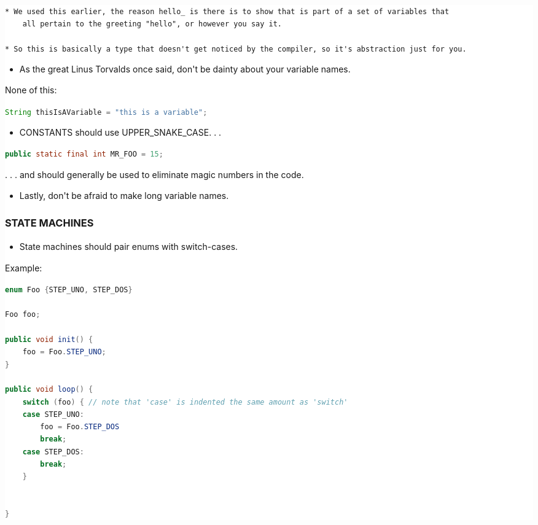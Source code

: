 	* We used this earlier, the reason hello_ is there is to show that is part of a set of variables that
		all pertain to the greeting "hello", or however you say it.

	* So this is basically a type that doesn't get noticed by the compiler, so it's abstraction just for you.


* As the great Linus Torvalds once said, don't be dainty about your variable names.

None of this:

```java
String thisIsAVariable = "this is a variable";
```


* CONSTANTS should use UPPER_SNAKE_CASE. . .
```java
public static final int MR_FOO = 15;
```

. . . and should generally be used to eliminate magic numbers in the code.

* Lastly, don't be afraid to make long variable names.


### STATE MACHINES
* State machines should pair enums with switch-cases.

Example:
```java
enum Foo {STEP_UNO, STEP_DOS}

Foo foo;

public void init() {
	foo = Foo.STEP_UNO;
}

public void loop() {
	switch (foo) { // note that 'case' is indented the same amount as 'switch'
	case STEP_UNO:
		foo = Foo.STEP_DOS
		break;
	case STEP_DOS:
		break;
	}


}
```
